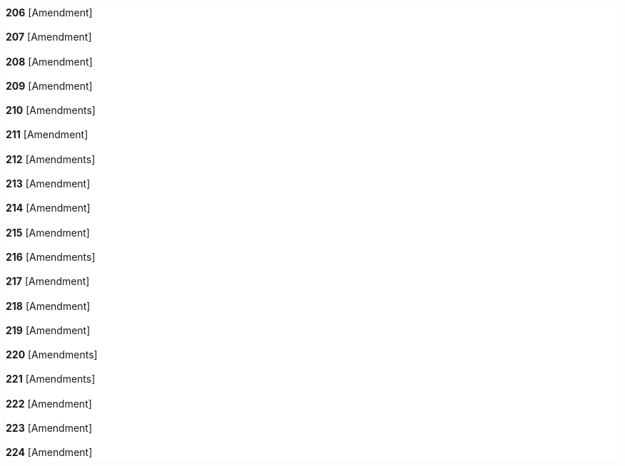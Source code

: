 

**206** [Amendment]



**207** [Amendment]



**208** [Amendment]



**209** [Amendment]



**210** [Amendments]



**211** [Amendment]



**212** [Amendments]



**213** [Amendment]



**214** [Amendment]



**215** [Amendment]



**216** [Amendments]



**217** [Amendment]



**218** [Amendment]



**219** [Amendment]



**220** [Amendments]



**221** [Amendments]



**222** [Amendment]



**223** [Amendment]



**224** [Amendment]

